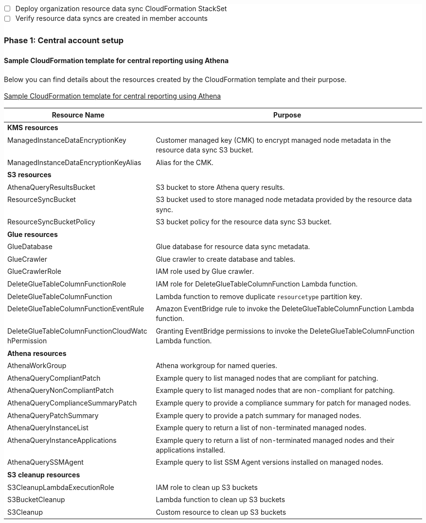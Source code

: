 * [ ] Deploy organization resource data sync CloudFormation StackSet
* [ ] Verify resource data syncs are created in member accounts

### Phase 1: Central account setup

#### Sample CloudFormation template for central reporting using Athena

Below you can find details about the resources created by the CloudFormation template and their purpose.

[Sample CloudFormation template for central reporting using Athena](https://github.com/aws-samples/cloud-operations-best-practices/blob/main/cloud-operations-best-practices/static/cfn-templates/patch-reporting/patch-reporting.yaml)

| Resource Name | Purpose |
| -------- | ------ |
| **KMS resources** | |
| ManagedInstanceDataEncryptionKey | Customer managed key (CMK) to encrypt managed node metadata in the resource data sync S3 bucket. |
| ManagedInstanceDataEncryptionKeyAlias | Alias for the CMK. |
| **S3 resources** | |
| AthenaQueryResultsBucket | S3 bucket to store Athena query results. |
| ResourceSyncBucket | S3 bucket used to store managed node metadata provided by the resource data sync. |
| ResourceSyncBucketPolicy | S3 bucket policy for the resource data sync S3 bucket. |
| **Glue resources** | |
| GlueDatabase | Glue database for resource data sync metadata. |
| GlueCrawler | Glue crawler to create database and tables. |
| GlueCrawlerRole | IAM role used by Glue crawler. |
| DeleteGlueTableColumnFunctionRole | IAM role for DeleteGlueTableColumnFunction Lambda function. |
| DeleteGlueTableColumnFunction | Lambda function to remove duplicate `resourcetype` partition key. |
| DeleteGlueTableColumnFunctionEventRule | Amazon EventBridge rule to invoke the DeleteGlueTableColumnFunction Lambda function. |
| DeleteGlueTableColumnFunctionCloudWatchPermission | Granting EventBridge permissions to invoke the DeleteGlueTableColumnFunction Lambda function. |
| **Athena resources** | |
| AthenaWorkGroup | Athena workgroup for named queries. |
| AthenaQueryCompliantPatch | Example query to list managed nodes that are compliant for patching. |
| AthenaQueryNonCompliantPatch | Example query to list managed nodes that are non-compliant for patching. |
| AthenaQueryComplianceSummaryPatch | Example query to provide a compliance summary for patch for managed nodes. |
| AthenaQueryPatchSummary | Example query to provide a patch summary for managed nodes. |
| AthenaQueryInstanceList | Example query to return a list of non-terminated managed nodes. |
| AthenaQueryInstanceApplications | Example query to return a list of non-terminated managed nodes and their applications installed. |
| AthenaQuerySSMAgent | Example query to list SSM Agent versions installed on managed nodes. |
| **S3 cleanup resources** | |
| S3CleanupLambdaExecutionRole | IAM role to clean up S3 buckets |
| S3BucketCleanup | Lambda function to clean up S3 buckets |
| S3Cleanup | Custom resource to clean up S3 buckets |
